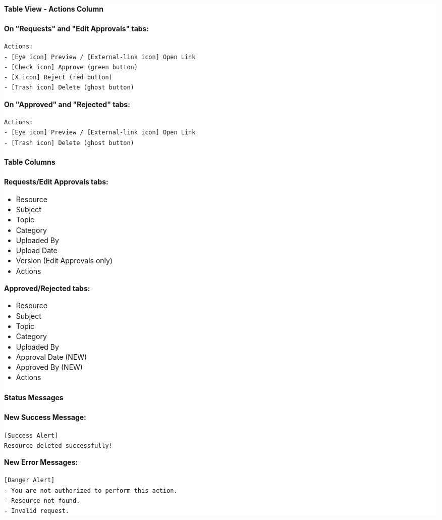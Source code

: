 #### Table View - Actions Column

**On "Requests" and "Edit Approvals" tabs:**
```
Actions:
- [Eye icon] Preview / [External-link icon] Open Link
- [Check icon] Approve (green button)
- [X icon] Reject (red button)
- [Trash icon] Delete (ghost button)
```

**On "Approved" and "Rejected" tabs:**
```
Actions:
- [Eye icon] Preview / [External-link icon] Open Link
- [Trash icon] Delete (ghost button)
```

#### Table Columns

**Requests/Edit Approvals tabs:**
- Resource
- Subject
- Topic
- Category
- Uploaded By
- Upload Date
- Version (Edit Approvals only)
- Actions

**Approved/Rejected tabs:**
- Resource
- Subject
- Topic
- Category
- Uploaded By
- Approval Date (NEW)
- Approved By (NEW)
- Actions

#### Status Messages

**New Success Message:**
```
[Success Alert]
Resource deleted successfully!
```

**New Error Messages:**
```
[Danger Alert]
- You are not authorized to perform this action.
- Resource not found.
- Invalid request.
```
